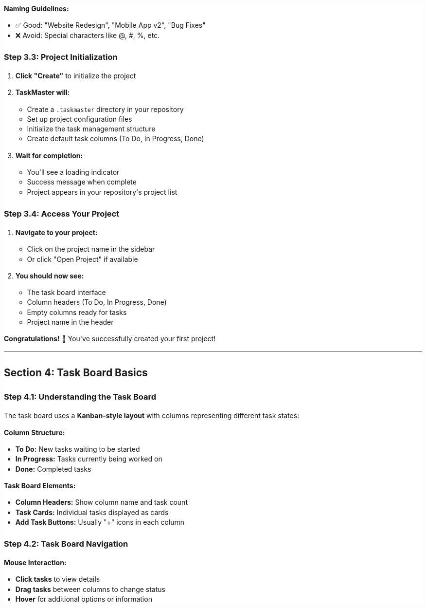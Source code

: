 **Naming Guidelines:**
- ✅ Good: "Website Redesign", "Mobile App v2", "Bug Fixes"
- ❌ Avoid: Special characters like @, #, %, etc.

### Step 3.3: Project Initialization

1. **Click "Create"** to initialize the project

2. **TaskMaster will:**
   - Create a `.taskmaster` directory in your repository
   - Set up project configuration files
   - Initialize the task management structure
   - Create default task columns (To Do, In Progress, Done)

3. **Wait for completion:**
   - You'll see a loading indicator
   - Success message when complete
   - Project appears in your repository's project list

### Step 3.4: Access Your Project

1. **Navigate to your project:**
   - Click on the project name in the sidebar
   - Or click "Open Project" if available

2. **You should now see:**
   - The task board interface
   - Column headers (To Do, In Progress, Done)
   - Empty columns ready for tasks
   - Project name in the header

**Congratulations!** 🎉 You've successfully created your first project!

---

## Section 4: Task Board Basics

### Step 4.1: Understanding the Task Board

The task board uses a **Kanban-style layout** with columns representing different task states:

**Column Structure:**
- **To Do:** New tasks waiting to be started
- **In Progress:** Tasks currently being worked on
- **Done:** Completed tasks

**Task Board Elements:**
- **Column Headers:** Show column name and task count
- **Task Cards:** Individual tasks displayed as cards
- **Add Task Buttons:** Usually "+" icons in each column

### Step 4.2: Task Board Navigation

**Mouse Interaction:**
- **Click tasks** to view details
- **Drag tasks** between columns to change status
- **Hover** for additional options or information
